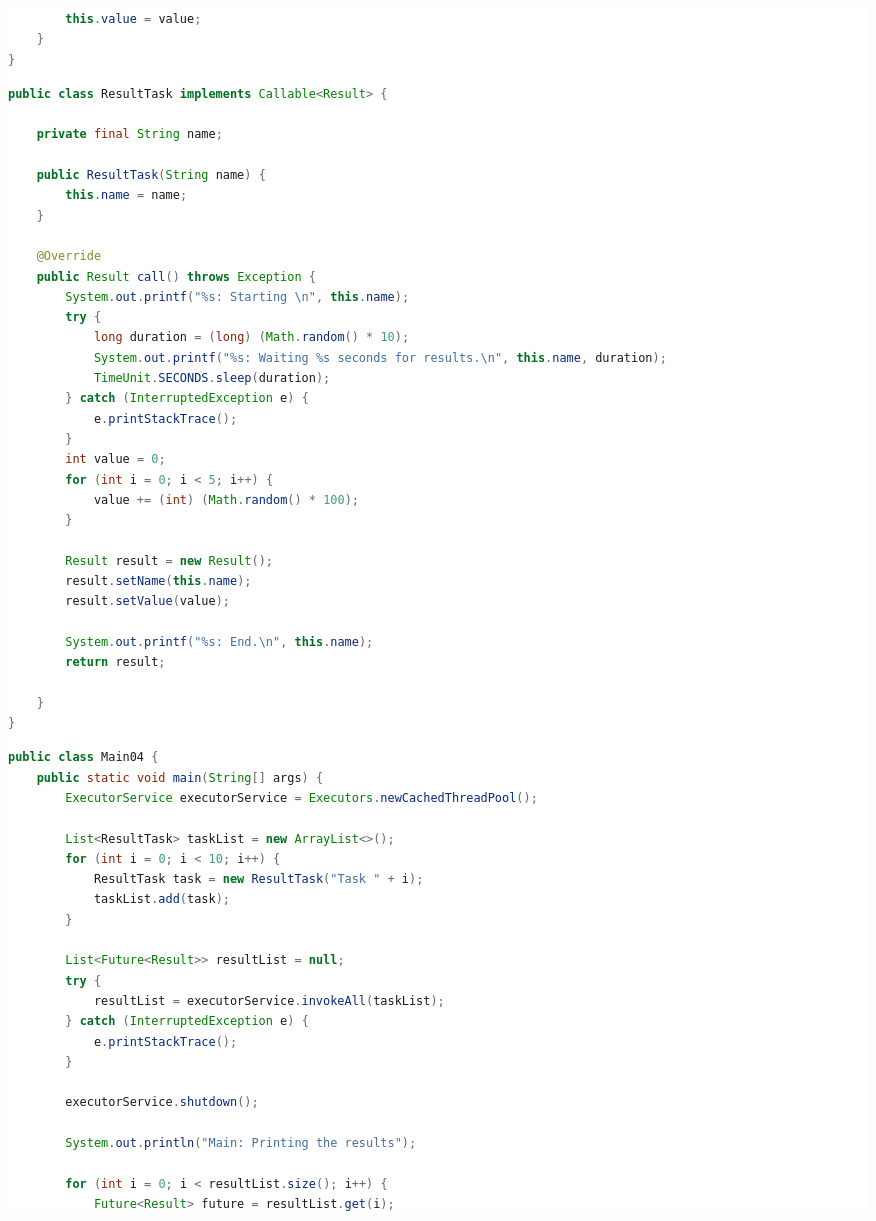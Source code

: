 ```java
        this.value = value;
    }
}
```

```java
public class ResultTask implements Callable<Result> {

    private final String name;

    public ResultTask(String name) {
        this.name = name;
    }

    @Override
    public Result call() throws Exception {
        System.out.printf("%s: Starting \n", this.name);
        try {
            long duration = (long) (Math.random() * 10);
            System.out.printf("%s: Waiting %s seconds for results.\n", this.name, duration);
            TimeUnit.SECONDS.sleep(duration);
        } catch (InterruptedException e) {
            e.printStackTrace();
        }
        int value = 0;
        for (int i = 0; i < 5; i++) {
            value += (int) (Math.random() * 100);
        }

        Result result = new Result();
        result.setName(this.name);
        result.setValue(value);

        System.out.printf("%s: End.\n", this.name);
        return result;

    }
}
```

```java
public class Main04 {
    public static void main(String[] args) {
        ExecutorService executorService = Executors.newCachedThreadPool();

        List<ResultTask> taskList = new ArrayList<>();
        for (int i = 0; i < 10; i++) {
            ResultTask task = new ResultTask("Task " + i);
            taskList.add(task);
        }

        List<Future<Result>> resultList = null;
        try {
            resultList = executorService.invokeAll(taskList);
        } catch (InterruptedException e) {
            e.printStackTrace();
        }

        executorService.shutdown();

        System.out.println("Main: Printing the results");

        for (int i = 0; i < resultList.size(); i++) {
            Future<Result> future = resultList.get(i);
```